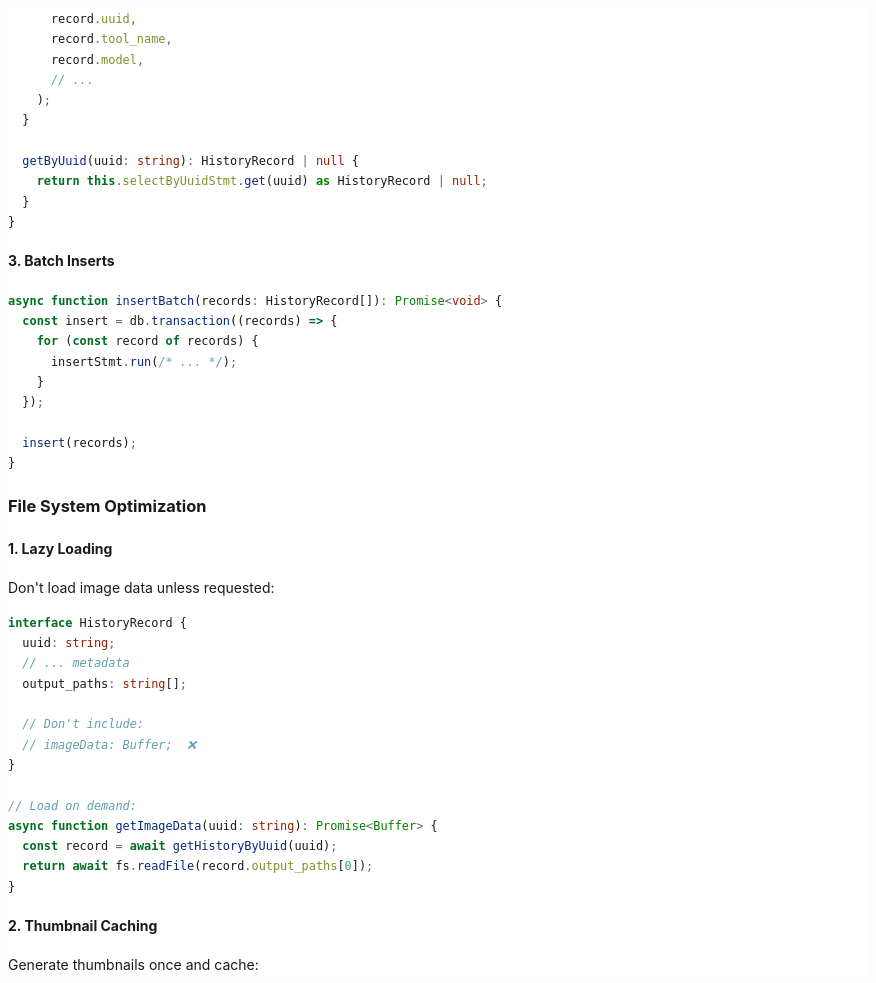 ```typescript
      record.uuid,
      record.tool_name,
      record.model,
      // ...
    );
  }

  getByUuid(uuid: string): HistoryRecord | null {
    return this.selectByUuidStmt.get(uuid) as HistoryRecord | null;
  }
}
```

#### 3. Batch Inserts

```typescript
async function insertBatch(records: HistoryRecord[]): Promise<void> {
  const insert = db.transaction((records) => {
    for (const record of records) {
      insertStmt.run(/* ... */);
    }
  });

  insert(records);
}
```

### File System Optimization

#### 1. Lazy Loading

Don't load image data unless requested:

```typescript
interface HistoryRecord {
  uuid: string;
  // ... metadata
  output_paths: string[];

  // Don't include:
  // imageData: Buffer;  ❌
}

// Load on demand:
async function getImageData(uuid: string): Promise<Buffer> {
  const record = await getHistoryByUuid(uuid);
  return await fs.readFile(record.output_paths[0]);
}
```

#### 2. Thumbnail Caching

Generate thumbnails once and cache:

